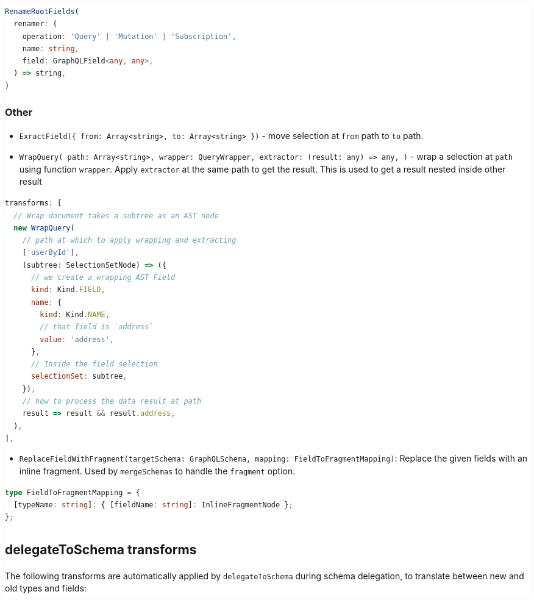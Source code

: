 ```ts
RenameRootFields(
  renamer: (
    operation: 'Query' | 'Mutation' | 'Subscription',
    name: string,
    field: GraphQLField<any, any>,
  ) => string,
)
```

### Other

- `ExractField({ from: Array<string>, to: Array<string> })` - move selection at `from` path to `to` path.

- `WrapQuery( path: Array<string>, wrapper: QueryWrapper, extractor: (result: any) => any, )` - wrap a selection at `path` using function `wrapper`. Apply `extractor` at the same path to get the result. This is used to get a result nested inside other result

```js
transforms: [
  // Wrap document takes a subtree as an AST node
  new WrapQuery(
    // path at which to apply wrapping and extracting
    ['userById'],
    (subtree: SelectionSetNode) => ({
      // we create a wrapping AST Field
      kind: Kind.FIELD,
      name: {
        kind: Kind.NAME,
        // that field is `address`
        value: 'address',
      },
      // Inside the field selection
      selectionSet: subtree,
    }),
    // how to process the data result at path
    result => result && result.address,
  ),
],
```

- `ReplaceFieldWithFragment(targetSchema: GraphQLSchema, mapping: FieldToFragmentMapping)`: Replace the given fields with an inline fragment. Used by `mergeSchemas` to handle the `fragment` option.

```ts
type FieldToFragmentMapping = {
  [typeName: string]: { [fieldName: string]: InlineFragmentNode };
};
```

## delegateToSchema transforms

The following transforms are automatically applied by `delegateToSchema` during schema delegation, to translate between new and old types and fields:
